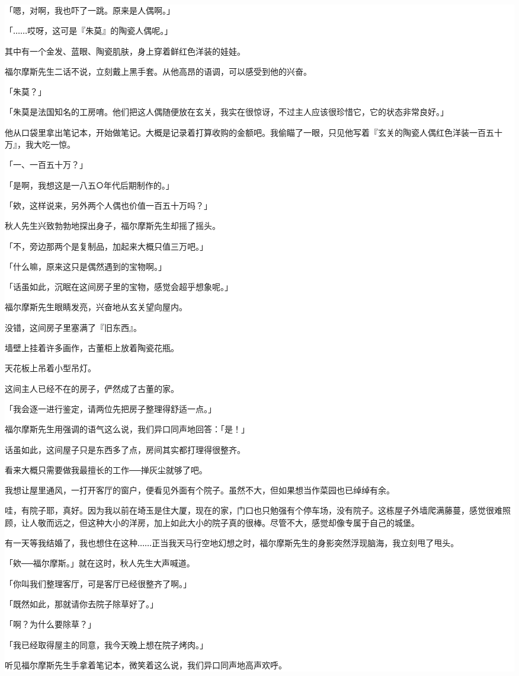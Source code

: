 「嗯，对啊，我也吓了一跳。原来是人偶啊。」

「……哎呀，这可是『朱莫』的陶瓷人偶呢。」

其中有一个金发、蓝眼、陶瓷肌肤，身上穿着鲜红色洋装的娃娃。

福尔摩斯先生二话不说，立刻戴上黑手套。从他高昂的语调，可以感受到他的兴奋。

「朱莫？」

「朱莫是法国知名的工房唷。他们把这人偶随便放在玄关，我实在很惊讶，不过主人应该很珍惜它，它的状态非常良好。」

他从口袋里拿出笔记本，开始做笔记。大概是记录着打算收购的金额吧。我偷瞄了一眼，只见他写着『玄关的陶瓷人偶红色洋装一百五十万』，我大吃一惊。

「一、一百五十万？」

「是啊，我想这是一八五○年代后期制作的。」

「欸，这样说来，另外两个人偶也价值一百五十万吗？」

秋人先生兴致勃勃地探出身子，福尔摩斯先生却摇了摇头。

「不，旁边那两个是复制品，加起来大概只值三万吧。」

「什么嘛，原来这只是偶然遇到的宝物啊。」

「话虽如此，沉眠在这间房子里的宝物，感觉会超乎想象呢。」

福尔摩斯先生眼睛发亮，兴奋地从玄关望向屋内。

没错，这间房子里塞满了『旧东西』。

墙壁上挂着许多画作，古董柜上放着陶瓷花瓶。

天花板上吊着小型吊灯。

这间主人已经不在的房子，俨然成了古董的家。

「我会逐一进行鉴定，请两位先把房子整理得舒适一点。」

福尔摩斯先生用强调的语气这么说，我们异口同声地回答：「是！」

话虽如此，这间屋子只是东西多了点，房间其实都打理得很整齐。

看来大概只需要做我最擅长的工作──掸灰尘就够了吧。

我想让屋里通风，一打开客厅的窗户，便看见外面有个院子。虽然不大，但如果想当作菜园也已绰绰有余。

哇，有院子耶，真好。因为我以前在埼玉是住大厦，现在的家，门口也只勉强有个停车场，没有院子。这栋屋子外墙爬满藤蔓，感觉很难照顾，让人敬而远之，但这种大小的洋房，加上如此大小的院子真的很棒。尽管不大，感觉却像专属于自己的城堡。

有一天等我结婚了，我也想住在这种……正当我天马行空地幻想之时，福尔摩斯先生的身影突然浮现脑海，我立刻甩了甩头。

「欸──福尔摩斯。」就在这时，秋人先生大声喊道。

「你叫我们整理客厅，可是客厅已经很整齐了啊。」

「既然如此，那就请你去院子除草好了。」

「啊？为什么要除草？」

「我已经取得屋主的同意，我今天晚上想在院子烤肉。」

听见福尔摩斯先生手拿着笔记本，微笑着这么说，我们异口同声地高声欢呼。
